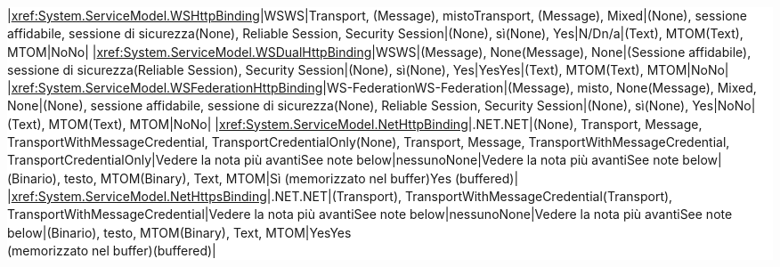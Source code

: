 |<xref:System.ServiceModel.WSHttpBinding>|<span data-ttu-id="11e5a-177">WS</span><span class="sxs-lookup"><span data-stu-id="11e5a-177">WS</span></span>|<span data-ttu-id="11e5a-178">Transport, (Message), misto</span><span class="sxs-lookup"><span data-stu-id="11e5a-178">Transport, (Message), Mixed</span></span>|<span data-ttu-id="11e5a-179">(None), sessione affidabile, sessione di sicurezza</span><span class="sxs-lookup"><span data-stu-id="11e5a-179">(None), Reliable Session, Security Session</span></span>|<span data-ttu-id="11e5a-180">(None), sì</span><span class="sxs-lookup"><span data-stu-id="11e5a-180">(None), Yes</span></span>|<span data-ttu-id="11e5a-181">N/D</span><span class="sxs-lookup"><span data-stu-id="11e5a-181">n/a</span></span>|<span data-ttu-id="11e5a-182">(Text), MTOM</span><span class="sxs-lookup"><span data-stu-id="11e5a-182">(Text), MTOM</span></span>|<span data-ttu-id="11e5a-183">No</span><span class="sxs-lookup"><span data-stu-id="11e5a-183">No</span></span>|
|<xref:System.ServiceModel.WSDualHttpBinding>|<span data-ttu-id="11e5a-184">WS</span><span class="sxs-lookup"><span data-stu-id="11e5a-184">WS</span></span>|<span data-ttu-id="11e5a-185">(Message), None</span><span class="sxs-lookup"><span data-stu-id="11e5a-185">(Message), None</span></span>|<span data-ttu-id="11e5a-186">(Sessione affidabile), sessione di sicurezza</span><span class="sxs-lookup"><span data-stu-id="11e5a-186">(Reliable Session), Security Session</span></span>|<span data-ttu-id="11e5a-187">(None), sì</span><span class="sxs-lookup"><span data-stu-id="11e5a-187">(None), Yes</span></span>|<span data-ttu-id="11e5a-188">Yes</span><span class="sxs-lookup"><span data-stu-id="11e5a-188">Yes</span></span>|<span data-ttu-id="11e5a-189">(Text), MTOM</span><span class="sxs-lookup"><span data-stu-id="11e5a-189">(Text), MTOM</span></span>|<span data-ttu-id="11e5a-190">No</span><span class="sxs-lookup"><span data-stu-id="11e5a-190">No</span></span>|
|<xref:System.ServiceModel.WSFederationHttpBinding>|<span data-ttu-id="11e5a-191">WS-Federation</span><span class="sxs-lookup"><span data-stu-id="11e5a-191">WS-Federation</span></span>|<span data-ttu-id="11e5a-192">(Message), misto, None</span><span class="sxs-lookup"><span data-stu-id="11e5a-192">(Message), Mixed, None</span></span>|<span data-ttu-id="11e5a-193">(None), sessione affidabile, sessione di sicurezza</span><span class="sxs-lookup"><span data-stu-id="11e5a-193">(None), Reliable Session, Security Session</span></span>|<span data-ttu-id="11e5a-194">(None), sì</span><span class="sxs-lookup"><span data-stu-id="11e5a-194">(None), Yes</span></span>|<span data-ttu-id="11e5a-195">No</span><span class="sxs-lookup"><span data-stu-id="11e5a-195">No</span></span>|<span data-ttu-id="11e5a-196">(Text), MTOM</span><span class="sxs-lookup"><span data-stu-id="11e5a-196">(Text), MTOM</span></span>|<span data-ttu-id="11e5a-197">No</span><span class="sxs-lookup"><span data-stu-id="11e5a-197">No</span></span>|
|<xref:System.ServiceModel.NetHttpBinding>|<span data-ttu-id="11e5a-198">.NET</span><span class="sxs-lookup"><span data-stu-id="11e5a-198">.NET</span></span>|<span data-ttu-id="11e5a-199">(None), Transport, Message, TransportWithMessageCredential, TransportCredentialOnly</span><span class="sxs-lookup"><span data-stu-id="11e5a-199">(None), Transport, Message, TransportWithMessageCredential, TransportCredentialOnly</span></span>|<span data-ttu-id="11e5a-200">Vedere la nota più avanti</span><span class="sxs-lookup"><span data-stu-id="11e5a-200">See note below</span></span>|<span data-ttu-id="11e5a-201">nessuno</span><span class="sxs-lookup"><span data-stu-id="11e5a-201">None</span></span>|<span data-ttu-id="11e5a-202">Vedere la nota più avanti</span><span class="sxs-lookup"><span data-stu-id="11e5a-202">See note below</span></span>|<span data-ttu-id="11e5a-203">(Binario), testo, MTOM</span><span class="sxs-lookup"><span data-stu-id="11e5a-203">(Binary), Text, MTOM</span></span>|<span data-ttu-id="11e5a-204">Sì (memorizzato nel buffer)</span><span class="sxs-lookup"><span data-stu-id="11e5a-204">Yes (buffered)</span></span>|
|<xref:System.ServiceModel.NetHttpsBinding>|<span data-ttu-id="11e5a-205">.NET</span><span class="sxs-lookup"><span data-stu-id="11e5a-205">.NET</span></span>|<span data-ttu-id="11e5a-206">(Transport), TransportWithMessageCredential</span><span class="sxs-lookup"><span data-stu-id="11e5a-206">(Transport), TransportWithMessageCredential</span></span>|<span data-ttu-id="11e5a-207">Vedere la nota più avanti</span><span class="sxs-lookup"><span data-stu-id="11e5a-207">See note below</span></span>|<span data-ttu-id="11e5a-208">nessuno</span><span class="sxs-lookup"><span data-stu-id="11e5a-208">None</span></span>|<span data-ttu-id="11e5a-209">Vedere la nota più avanti</span><span class="sxs-lookup"><span data-stu-id="11e5a-209">See note below</span></span>|<span data-ttu-id="11e5a-210">(Binario), testo, MTOM</span><span class="sxs-lookup"><span data-stu-id="11e5a-210">(Binary), Text, MTOM</span></span>|<span data-ttu-id="11e5a-211">Yes</span><span class="sxs-lookup"><span data-stu-id="11e5a-211">Yes</span></span><br /><span data-ttu-id="11e5a-212">(memorizzato nel buffer)</span><span class="sxs-lookup"><span data-stu-id="11e5a-212">(buffered)</span></span>|